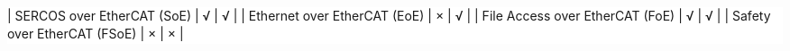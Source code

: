 | SERCOS over EtherCAT (SoE)      | √                                                | √                                                            |
| Ethernet over EtherCAT (EoE)    | ×                                                | √                                                            |
| File Access over EtherCAT (FoE) | √                                                | √                                                            |
| Safety over EtherCAT (FSoE)     | ×                                                | ×                                                            |